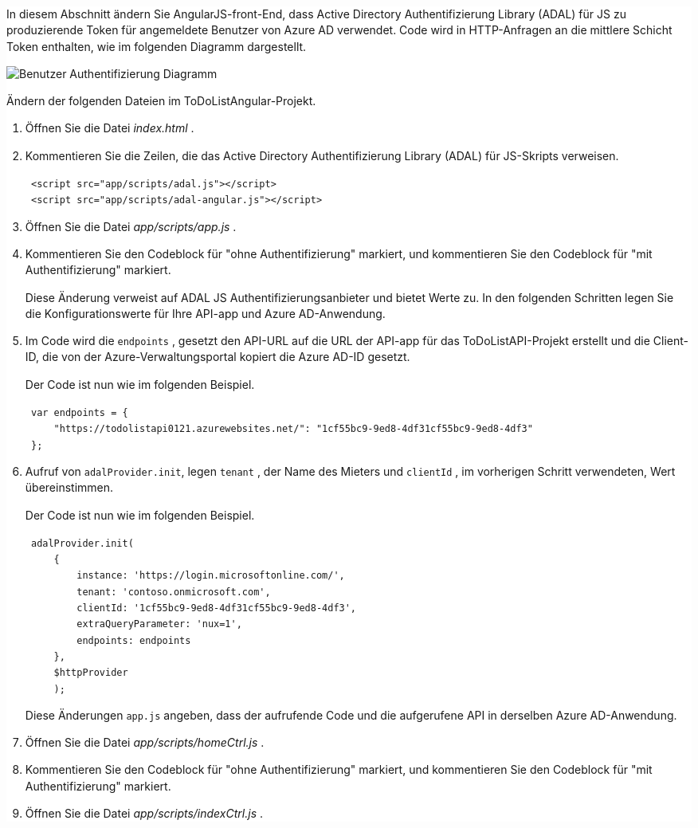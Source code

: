 In diesem Abschnitt ändern Sie AngularJS-front-End, dass Active Directory Authentifizierung Library (ADAL) für JS zu produzierende Token für angemeldete Benutzer von Azure AD verwendet. Code wird in HTTP-Anfragen an die mittlere Schicht Token enthalten, wie im folgenden Diagramm dargestellt. 

![Benutzer Authentifizierung Diagramm](./media/app-service-api-dotnet-user-principal-auth/appdiagram.png)

Ändern der folgenden Dateien im ToDoListAngular-Projekt.

1. Öffnen Sie die Datei *index.html* .

2. Kommentieren Sie die Zeilen, die das Active Directory Authentifizierung Library (ADAL) für JS-Skripts verweisen.

        <script src="app/scripts/adal.js"></script>
        <script src="app/scripts/adal-angular.js"></script>

1. Öffnen Sie die Datei *app/scripts/app.js* .

2. Kommentieren Sie den Codeblock für "ohne Authentifizierung" markiert, und kommentieren Sie den Codeblock für "mit Authentifizierung" markiert.

    Diese Änderung verweist auf ADAL JS Authentifizierungsanbieter und bietet Werte zu. In den folgenden Schritten legen Sie die Konfigurationswerte für Ihre API-app und Azure AD-Anwendung.

8. Im Code wird die `endpoints` , gesetzt den API-URL auf die URL der API-app für das ToDoListAPI-Projekt erstellt und die Client-ID, die von der Azure-Verwaltungsportal kopiert die Azure AD-ID gesetzt.

    Der Code ist nun wie im folgenden Beispiel.

        var endpoints = {
            "https://todolistapi0121.azurewebsites.net/": "1cf55bc9-9ed8-4df31cf55bc9-9ed8-4df3"
        };

9. Aufruf von `adalProvider.init`, legen `tenant` , der Name des Mieters und `clientId` , im vorherigen Schritt verwendeten, Wert übereinstimmen.

    Der Code ist nun wie im folgenden Beispiel.

        adalProvider.init(
            {
                instance: 'https://login.microsoftonline.com/', 
                tenant: 'contoso.onmicrosoft.com',
                clientId: '1cf55bc9-9ed8-4df31cf55bc9-9ed8-4df3',
                extraQueryParameter: 'nux=1',
                endpoints: endpoints
            },
            $httpProvider
            );

    Diese Änderungen `app.js` angeben, dass der aufrufende Code und die aufgerufene API in derselben Azure AD-Anwendung.

1. Öffnen Sie die Datei *app/scripts/homeCtrl.js* .

2. Kommentieren Sie den Codeblock für "ohne Authentifizierung" markiert, und kommentieren Sie den Codeblock für "mit Authentifizierung" markiert.

1. Öffnen Sie die Datei *app/scripts/indexCtrl.js* .
